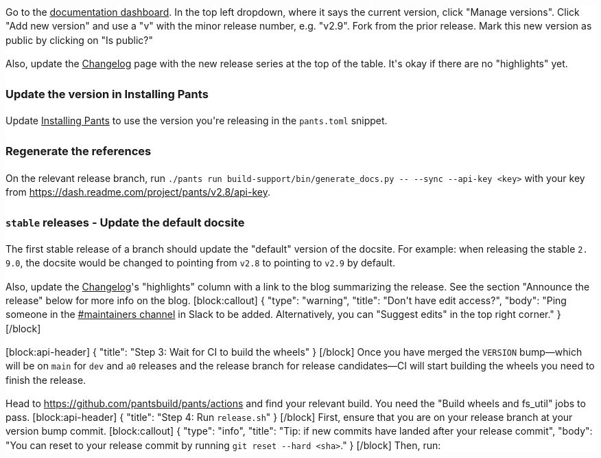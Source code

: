 Go to the [documentation dashboard](https://dash.readme.com/). In the top left dropdown, where it says the current version, click "Manage versions". Click "Add new version" and use a "v" with the minor release number, e.g. "v2.9". Fork from the prior release. Mark this new version as public by clicking on "Is public?"

Also, update the [Changelog](doc:changelog) page with the new release series at the top of the table. It's okay if there are no "highlights" yet.

### Update the version in Installing Pants

Update [Installing Pants](doc:installation) to use the version you're releasing in the `pants.toml` snippet.

### Regenerate the references

On the relevant release branch, run `./pants run build-support/bin/generate_docs.py -- --sync --api-key <key>` with your key from https://dash.readme.com/project/pants/v2.8/api-key.

### `stable` releases - Update the default docsite

The first stable release of a branch should update the "default" version of the docsite. For example: when releasing the stable `2.9.0`, the docsite would be changed to pointing from `v2.8` to pointing to `v2.9` by default.

Also, update the [Changelog](doc:changelog)'s "highlights" column with a link to the blog summarizing the release. See the section "Announce the release" below for more info on the blog.
[block:callout]
{
  "type": "warning",
  "title": "Don't have edit access?",
  "body": "Ping someone in the [#maintainers channel](slack://pantsbuild.slack.com/messages/maintainers/) in Slack to be added. Alternatively, you can \"Suggest edits\" in the top right corner."
}
[/block]

[block:api-header]
{
  "title": "Step 3: Wait for CI to build the wheels"
}
[/block]
Once you have merged the `VERSION` bump—which will be on `main` for `dev` and `a0` releases and the release branch for release candidates—CI will start building the wheels you need to finish the release.

Head to https://github.com/pantsbuild/pants/actions and find your relevant build. You need the "Build wheels and fs_util" jobs to pass.
[block:api-header]
{
  "title": "Step 4: Run `release.sh`"
}
[/block]
First, ensure that you are on your release branch at your version bump commit.
[block:callout]
{
  "type": "info",
  "title": "Tip: if new commits have landed after your release commit",
  "body": "You can reset to your release commit by running `git reset --hard <sha>`."
}
[/block]
Then, run:
